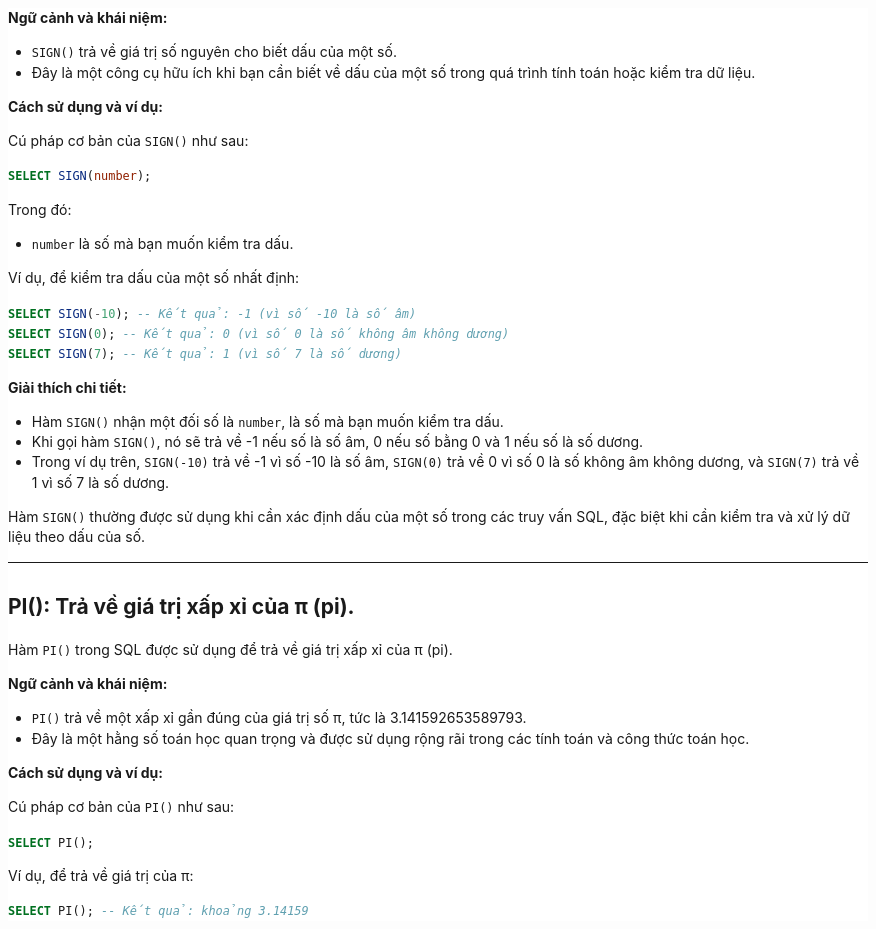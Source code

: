 **Ngữ cảnh và khái niệm:**

- `SIGN()` trả về giá trị số nguyên cho biết dấu của một số.
- Đây là một công cụ hữu ích khi bạn cần biết về dấu của một số trong quá trình tính toán hoặc kiểm tra dữ liệu.

**Cách sử dụng và ví dụ:**

Cú pháp cơ bản của `SIGN()` như sau:

```sql
SELECT SIGN(number);
```

Trong đó:

- `number` là số mà bạn muốn kiểm tra dấu.

Ví dụ, để kiểm tra dấu của một số nhất định:

```sql
SELECT SIGN(-10); -- Kết quả: -1 (vì số -10 là số âm)
SELECT SIGN(0); -- Kết quả: 0 (vì số 0 là số không âm không dương)
SELECT SIGN(7); -- Kết quả: 1 (vì số 7 là số dương)
```

**Giải thích chi tiết:**

- Hàm `SIGN()` nhận một đối số là `number`, là số mà bạn muốn kiểm tra dấu.
- Khi gọi hàm `SIGN()`, nó sẽ trả về -1 nếu số là số âm, 0 nếu số bằng 0 và 1 nếu số là số dương.
- Trong ví dụ trên, `SIGN(-10)` trả về -1 vì số -10 là số âm, `SIGN(0)` trả về 0 vì số 0 là số không âm không dương, và `SIGN(7)` trả về 1 vì số 7 là số dương.

Hàm `SIGN()` thường được sử dụng khi cần xác định dấu của một số trong các truy vấn SQL, đặc biệt khi cần kiểm tra và xử lý dữ liệu theo dấu của số.

---

## **PI():** Trả về giá trị xấp xỉ của π (pi).

Hàm `PI()` trong SQL được sử dụng để trả về giá trị xấp xỉ của π (pi).

**Ngữ cảnh và khái niệm:**

- `PI()` trả về một xấp xỉ gần đúng của giá trị số π, tức là 3.141592653589793.
- Đây là một hằng số toán học quan trọng và được sử dụng rộng rãi trong các tính toán và công thức toán học.

**Cách sử dụng và ví dụ:**

Cú pháp cơ bản của `PI()` như sau:

```sql
SELECT PI();
```

Ví dụ, để trả về giá trị của π:

```sql
SELECT PI(); -- Kết quả: khoảng 3.14159
```
